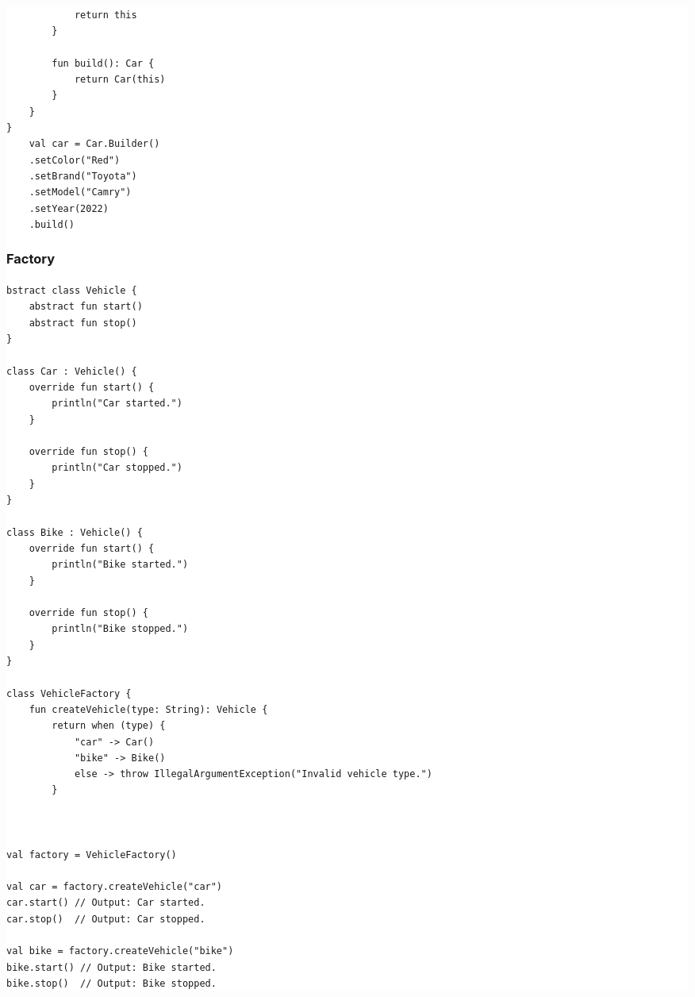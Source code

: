 ```
            return this
        }

        fun build(): Car {
            return Car(this)
        }
    }
}
    val car = Car.Builder()
    .setColor("Red")
    .setBrand("Toyota")
    .setModel("Camry")
    .setYear(2022)
    .build()
```

### Factory
```
bstract class Vehicle {
    abstract fun start()
    abstract fun stop()
}

class Car : Vehicle() {
    override fun start() {
        println("Car started.")
    }

    override fun stop() {
        println("Car stopped.")
    }
}

class Bike : Vehicle() {
    override fun start() {
        println("Bike started.")
    }

    override fun stop() {
        println("Bike stopped.")
    }
}

class VehicleFactory {
    fun createVehicle(type: String): Vehicle {
        return when (type) {
            "car" -> Car()
            "bike" -> Bike()
            else -> throw IllegalArgumentException("Invalid vehicle type.")
        }



val factory = VehicleFactory()

val car = factory.createVehicle("car")
car.start() // Output: Car started.
car.stop()  // Output: Car stopped.

val bike = factory.createVehicle("bike")
bike.start() // Output: Bike started.
bike.stop()  // Output: Bike stopped.
```
